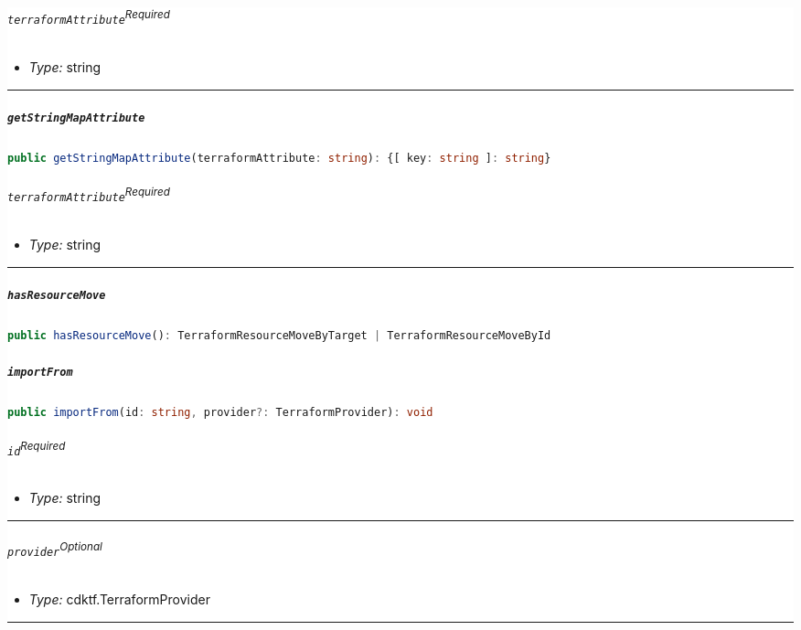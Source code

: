 ###### `terraformAttribute`<sup>Required</sup> <a name="terraformAttribute" id="@cdktf/provider-datadog.integrationConfluentResource.IntegrationConfluentResource.getStringAttribute.parameter.terraformAttribute"></a>

- *Type:* string

---

##### `getStringMapAttribute` <a name="getStringMapAttribute" id="@cdktf/provider-datadog.integrationConfluentResource.IntegrationConfluentResource.getStringMapAttribute"></a>

```typescript
public getStringMapAttribute(terraformAttribute: string): {[ key: string ]: string}
```

###### `terraformAttribute`<sup>Required</sup> <a name="terraformAttribute" id="@cdktf/provider-datadog.integrationConfluentResource.IntegrationConfluentResource.getStringMapAttribute.parameter.terraformAttribute"></a>

- *Type:* string

---

##### `hasResourceMove` <a name="hasResourceMove" id="@cdktf/provider-datadog.integrationConfluentResource.IntegrationConfluentResource.hasResourceMove"></a>

```typescript
public hasResourceMove(): TerraformResourceMoveByTarget | TerraformResourceMoveById
```

##### `importFrom` <a name="importFrom" id="@cdktf/provider-datadog.integrationConfluentResource.IntegrationConfluentResource.importFrom"></a>

```typescript
public importFrom(id: string, provider?: TerraformProvider): void
```

###### `id`<sup>Required</sup> <a name="id" id="@cdktf/provider-datadog.integrationConfluentResource.IntegrationConfluentResource.importFrom.parameter.id"></a>

- *Type:* string

---

###### `provider`<sup>Optional</sup> <a name="provider" id="@cdktf/provider-datadog.integrationConfluentResource.IntegrationConfluentResource.importFrom.parameter.provider"></a>

- *Type:* cdktf.TerraformProvider

---
